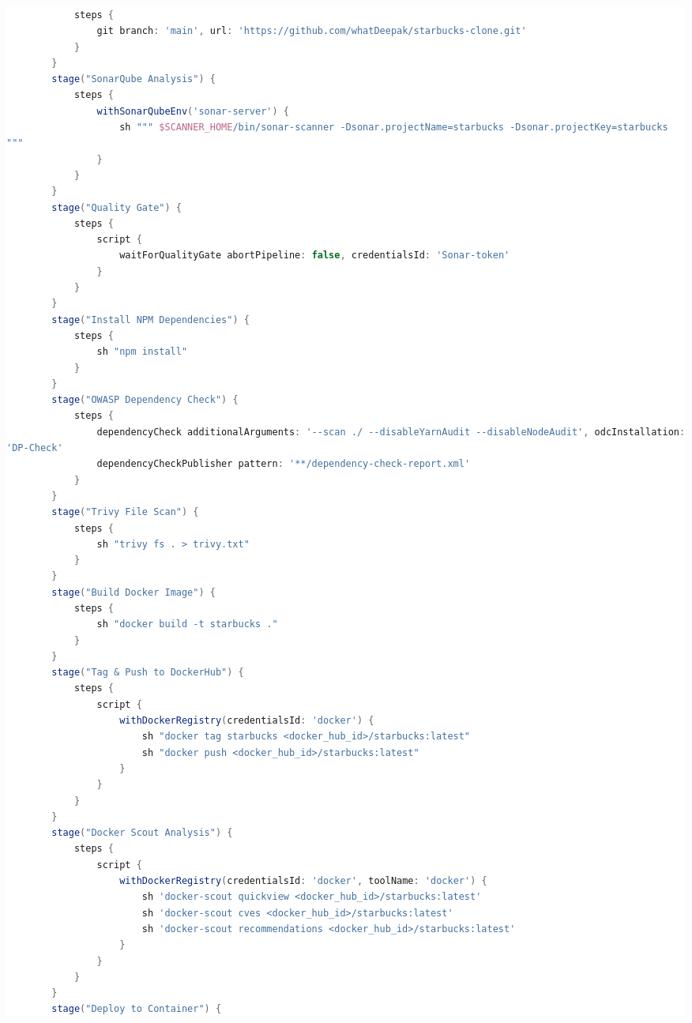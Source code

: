 ```groovy
            steps {
                git branch: 'main', url: 'https://github.com/whatDeepak/starbucks-clone.git'
            }
        }
        stage("SonarQube Analysis") {
            steps {
                withSonarQubeEnv('sonar-server') {
                    sh """ $SCANNER_HOME/bin/sonar-scanner -Dsonar.projectName=starbucks -Dsonar.projectKey=starbucks """
                }
            }
        }
        stage("Quality Gate") {
            steps {
                script {
                    waitForQualityGate abortPipeline: false, credentialsId: 'Sonar-token'
                }
            }
        }
        stage("Install NPM Dependencies") {
            steps {
                sh "npm install"
            }
        }
        stage("OWASP Dependency Check") {
            steps {
                dependencyCheck additionalArguments: '--scan ./ --disableYarnAudit --disableNodeAudit', odcInstallation: 'DP-Check'
                dependencyCheckPublisher pattern: '**/dependency-check-report.xml'
            }
        }
        stage("Trivy File Scan") {
            steps {
                sh "trivy fs . > trivy.txt"
            }
        }
        stage("Build Docker Image") {
            steps {
                sh "docker build -t starbucks ."
            }
        }
        stage("Tag & Push to DockerHub") {
            steps {
                script {
                    withDockerRegistry(credentialsId: 'docker') {
                        sh "docker tag starbucks <docker_hub_id>/starbucks:latest"
                        sh "docker push <docker_hub_id>/starbucks:latest"
                    }
                }
            }
        }
        stage("Docker Scout Analysis") {
            steps {
                script {
                    withDockerRegistry(credentialsId: 'docker', toolName: 'docker') {
                        sh 'docker-scout quickview <docker_hub_id>/starbucks:latest'
                        sh 'docker-scout cves <docker_hub_id>/starbucks:latest'
                        sh 'docker-scout recommendations <docker_hub_id>/starbucks:latest'
                    }
                }
            }
        }
        stage("Deploy to Container") {
```